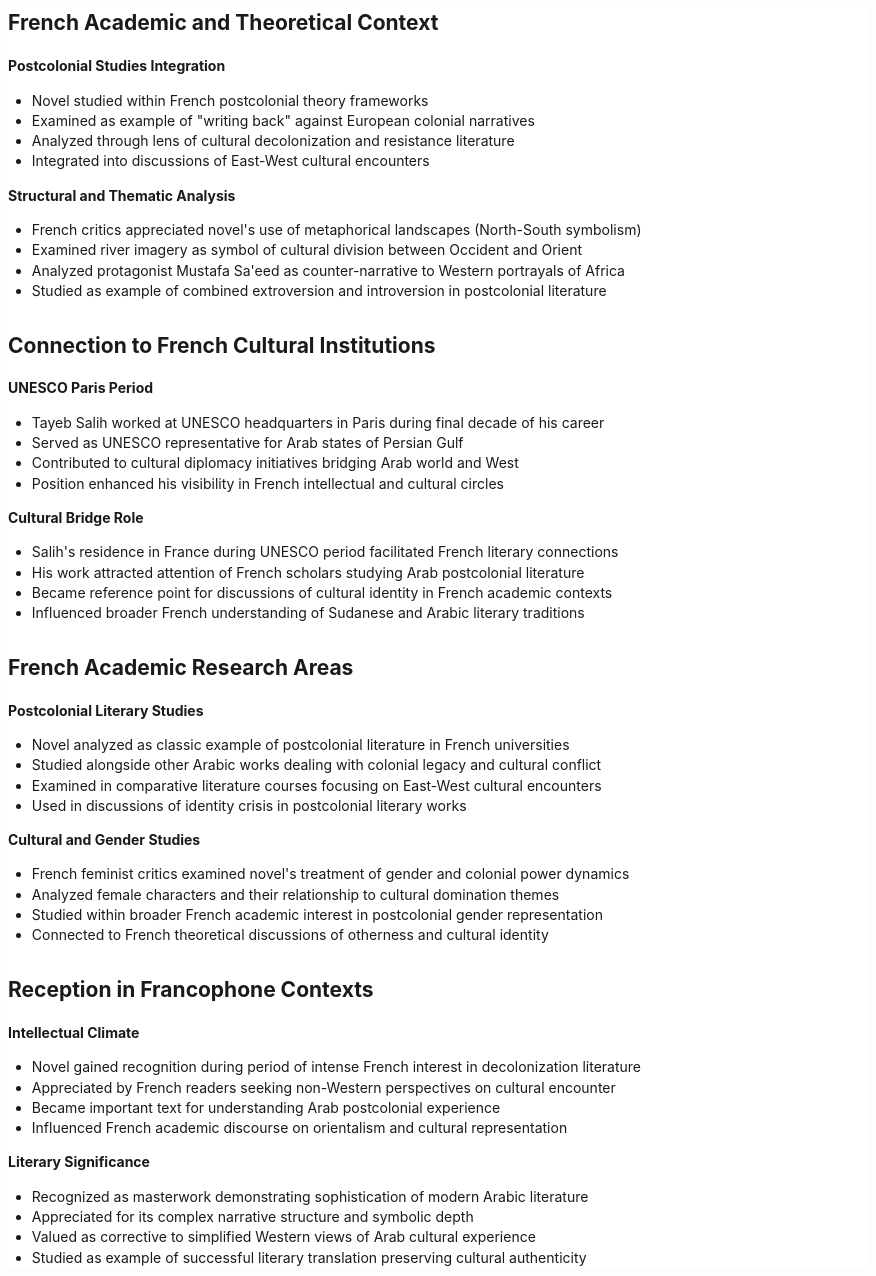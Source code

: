 ## French Academic and Theoretical Context

**Postcolonial Studies Integration**
- Novel studied within French postcolonial theory frameworks
- Examined as example of "writing back" against European colonial narratives
- Analyzed through lens of cultural decolonization and resistance literature
- Integrated into discussions of East-West cultural encounters

**Structural and Thematic Analysis**
- French critics appreciated novel's use of metaphorical landscapes (North-South symbolism)
- Examined river imagery as symbol of cultural division between Occident and Orient
- Analyzed protagonist Mustafa Sa'eed as counter-narrative to Western portrayals of Africa
- Studied as example of combined extroversion and introversion in postcolonial literature

## Connection to French Cultural Institutions

**UNESCO Paris Period**
- Tayeb Salih worked at UNESCO headquarters in Paris during final decade of his career
- Served as UNESCO representative for Arab states of Persian Gulf
- Contributed to cultural diplomacy initiatives bridging Arab world and West
- Position enhanced his visibility in French intellectual and cultural circles

**Cultural Bridge Role**
- Salih's residence in France during UNESCO period facilitated French literary connections
- His work attracted attention of French scholars studying Arab postcolonial literature
- Became reference point for discussions of cultural identity in French academic contexts
- Influenced broader French understanding of Sudanese and Arabic literary traditions

## French Academic Research Areas

**Postcolonial Literary Studies**
- Novel analyzed as classic example of postcolonial literature in French universities
- Studied alongside other Arabic works dealing with colonial legacy and cultural conflict
- Examined in comparative literature courses focusing on East-West cultural encounters
- Used in discussions of identity crisis in postcolonial literary works

**Cultural and Gender Studies**
- French feminist critics examined novel's treatment of gender and colonial power dynamics
- Analyzed female characters and their relationship to cultural domination themes
- Studied within broader French academic interest in postcolonial gender representation
- Connected to French theoretical discussions of otherness and cultural identity

## Reception in Francophone Contexts

**Intellectual Climate**
- Novel gained recognition during period of intense French interest in decolonization literature
- Appreciated by French readers seeking non-Western perspectives on cultural encounter
- Became important text for understanding Arab postcolonial experience
- Influenced French academic discourse on orientalism and cultural representation

**Literary Significance**
- Recognized as masterwork demonstrating sophistication of modern Arabic literature
- Appreciated for its complex narrative structure and symbolic depth
- Valued as corrective to simplified Western views of Arab cultural experience
- Studied as example of successful literary translation preserving cultural authenticity
